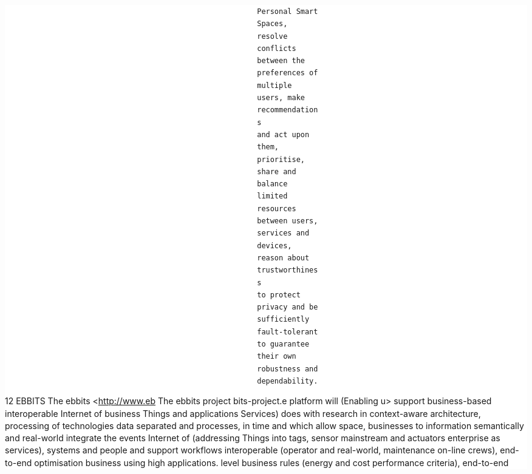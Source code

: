                                                               Personal Smart
                                                              Spaces,
                                                              resolve
                                                              conflicts
                                                              between the
                                                              preferences of
                                                              multiple
                                                              users, make
                                                              recommendation
                                                              s
                                                              and act upon
                                                              them,
                                                              prioritise,
                                                              share and
                                                              balance
                                                              limited
                                                              resources
                                                              between users,
                                                              services and
                                                              devices,
                                                              reason about
                                                              trustworthines
                                                              s
                                                              to protect
                                                              privacy and be
                                                              sufficiently
                                                              fault-tolerant
                                                              to guarantee
                                                              their own
                                                              robustness and
                                                              dependability.

  12             EBBITS         The ebbits     <http://www.eb The ebbits
                                project        bits-project.e platform will
                                (Enabling      u>             support
                                business-based                interoperable
                                Internet of                   business
                                Things and                    applications
                                Services) does                with
                                research in                   context-aware
                                architecture,                 processing of
                                technologies                  data separated
                                and processes,                in time and
                                which allow                   space,
                                businesses to                 information
                                semantically                  and real-world
                                integrate the                 events
                                Internet of                   (addressing
                                Things into                   tags, sensor
                                mainstream                    and actuators
                                enterprise                    as services),
                                systems and                   people and
                                support                       workflows
                                interoperable                 (operator and
                                real-world,                   maintenance
                                on-line                       crews),
                                end-to-end                    optimisation
                                business                      using high
                                applications.                 level business
                                                              rules (energy
                                                              and cost
                                                              performance
                                                              criteria),
                                                              end-to-end
